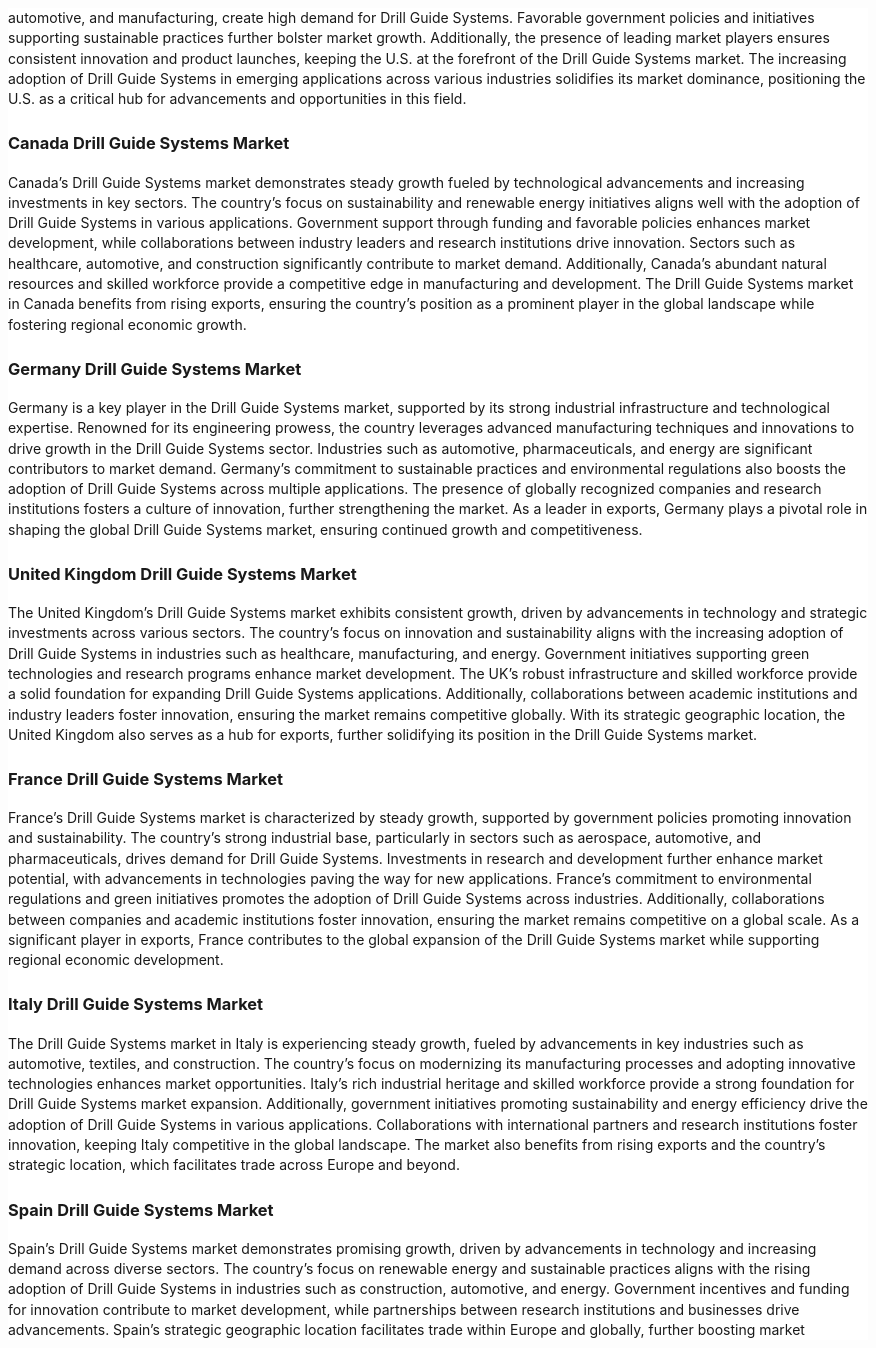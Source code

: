 automotive, and manufacturing, create high demand for Drill Guide Systems. Favorable government policies and initiatives supporting sustainable practices further bolster market growth. Additionally, the presence of leading market players ensures consistent innovation and product launches, keeping the U.S. at the forefront of the Drill Guide Systems market. The increasing adoption of Drill Guide Systems in emerging applications across various industries solidifies its market dominance, positioning the U.S. as a critical hub for advancements and opportunities in this field.</p><h3>Canada Drill Guide Systems Market</h3><p>Canada&rsquo;s Drill Guide Systems market demonstrates steady growth fueled by technological advancements and increasing investments in key sectors. The country&rsquo;s focus on sustainability and renewable energy initiatives aligns well with the adoption of Drill Guide Systems in various applications. Government support through funding and favorable policies enhances market development, while collaborations between industry leaders and research institutions drive innovation. Sectors such as healthcare, automotive, and construction significantly contribute to market demand. Additionally, Canada&rsquo;s abundant natural resources and skilled workforce provide a competitive edge in manufacturing and development. The Drill Guide Systems market in Canada benefits from rising exports, ensuring the country&rsquo;s position as a prominent player in the global landscape while fostering regional economic growth.</p><h3>Germany Drill Guide Systems Market</h3><p>Germany is a key player in the Drill Guide Systems market, supported by its strong industrial infrastructure and technological expertise. Renowned for its engineering prowess, the country leverages advanced manufacturing techniques and innovations to drive growth in the Drill Guide Systems sector. Industries such as automotive, pharmaceuticals, and energy are significant contributors to market demand. Germany&rsquo;s commitment to sustainable practices and environmental regulations also boosts the adoption of Drill Guide Systems across multiple applications. The presence of globally recognized companies and research institutions fosters a culture of innovation, further strengthening the market. As a leader in exports, Germany plays a pivotal role in shaping the global Drill Guide Systems market, ensuring continued growth and competitiveness.</p><h3>United Kingdom Drill Guide Systems Market</h3><p>The United Kingdom&rsquo;s Drill Guide Systems market exhibits consistent growth, driven by advancements in technology and strategic investments across various sectors. The country&rsquo;s focus on innovation and sustainability aligns with the increasing adoption of Drill Guide Systems in industries such as healthcare, manufacturing, and energy. Government initiatives supporting green technologies and research programs enhance market development. The UK&rsquo;s robust infrastructure and skilled workforce provide a solid foundation for expanding Drill Guide Systems applications. Additionally, collaborations between academic institutions and industry leaders foster innovation, ensuring the market remains competitive globally. With its strategic geographic location, the United Kingdom also serves as a hub for exports, further solidifying its position in the Drill Guide Systems market.</p><h3>France Drill Guide Systems Market</h3><p>France&rsquo;s Drill Guide Systems market is characterized by steady growth, supported by government policies promoting innovation and sustainability. The country&rsquo;s strong industrial base, particularly in sectors such as aerospace, automotive, and pharmaceuticals, drives demand for Drill Guide Systems. Investments in research and development further enhance market potential, with advancements in technologies paving the way for new applications. France&rsquo;s commitment to environmental regulations and green initiatives promotes the adoption of Drill Guide Systems across industries. Additionally, collaborations between companies and academic institutions foster innovation, ensuring the market remains competitive on a global scale. As a significant player in exports, France contributes to the global expansion of the Drill Guide Systems market while supporting regional economic development.</p><h3>Italy Drill Guide Systems Market</h3><p>The Drill Guide Systems market in Italy is experiencing steady growth, fueled by advancements in key industries such as automotive, textiles, and construction. The country&rsquo;s focus on modernizing its manufacturing processes and adopting innovative technologies enhances market opportunities. Italy&rsquo;s rich industrial heritage and skilled workforce provide a strong foundation for Drill Guide Systems market expansion. Additionally, government initiatives promoting sustainability and energy efficiency drive the adoption of Drill Guide Systems in various applications. Collaborations with international partners and research institutions foster innovation, keeping Italy competitive in the global landscape. The market also benefits from rising exports and the country&rsquo;s strategic location, which facilitates trade across Europe and beyond.</p><h3>Spain Drill Guide Systems Market</h3><p>Spain&rsquo;s Drill Guide Systems market demonstrates promising growth, driven by advancements in technology and increasing demand across diverse sectors. The country&rsquo;s focus on renewable energy and sustainable practices aligns with the rising adoption of Drill Guide Systems in industries such as construction, automotive, and energy. Government incentives and funding for innovation contribute to market development, while partnerships between research institutions and businesses drive advancements. Spain&rsquo;s strategic geographic location facilitates trade within Europe and globally, further boosting market